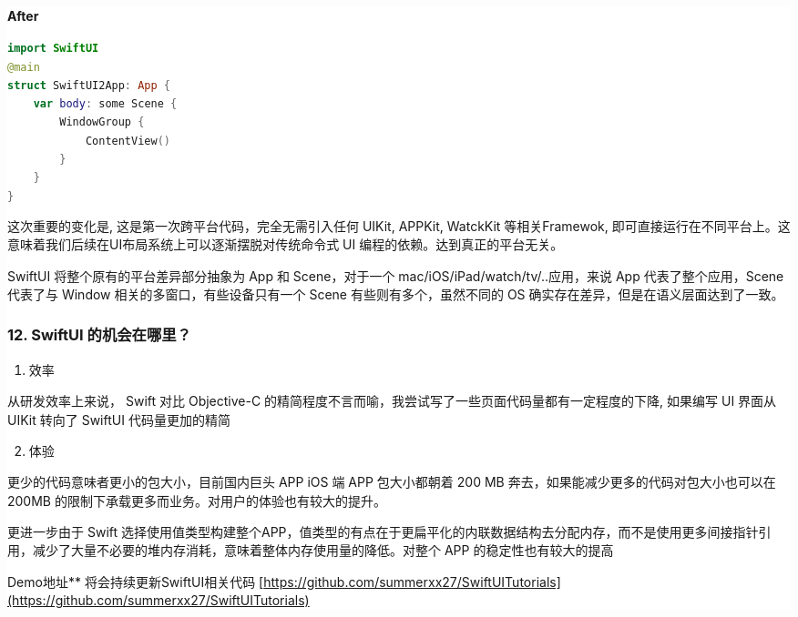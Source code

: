 **After**

```Swift
import SwiftUI
@main
struct SwiftUI2App: App {
    var body: some Scene {
        WindowGroup {
            ContentView()
        }
    }
}
```

 这次重要的变化是, 这是第一次跨平台代码，完全无需引入任何 UIKit, APPKit, WatckKit 等相关Framewok, 即可直接运行在不同平台上。这意味着我们后续在UI布局系统上可以逐渐摆脱对传统命令式 UI 编程的依赖。达到真正的平台无关。

SwiftUI 将整个原有的平台差异部分抽象为 App 和 Scene，对于一个 mac/iOS/iPad/watch/tv/..应用，来说 App 代表了整个应用，Scene 代表了与 Window 相关的多窗口，有些设备只有一个 Scene 有些则有多个，虽然不同的 OS 确实存在差异，但是在语义层面达到了一致。

### 12. SwiftUI 的机会在哪里？

1. 效率

从研发效率上来说， Swift 对比 Objective-C 的精简程度不言而喻，我尝试写了一些页面代码量都有一定程度的下降, 如果编写 UI 界面从 UIKit 转向了 SwiftUI 代码量更加的精简

2. 体验

更少的代码意味者更小的包大小，目前国内巨头 APP iOS 端 APP 包大小都朝着 200 MB 奔去，如果能减少更多的代码对包大小也可以在 200MB 的限制下承载更多而业务。对用户的体验也有较大的提升。

更进一步由于 Swift 选择使用值类型构建整个APP，值类型的有点在于更扁平化的内联数据结构去分配内存，而不是使用更多间接指针引用，减少了大量不必要的堆内存消耗，意味着整体内存使用量的降低。对整个 APP 的稳定性也有较大的提高



Demo地址** 将会持续更新SwiftUI相关代码
[https://github.com/summerxx27/SwiftUITutorials](https://github.com/summerxx27/SwiftUITutorials)